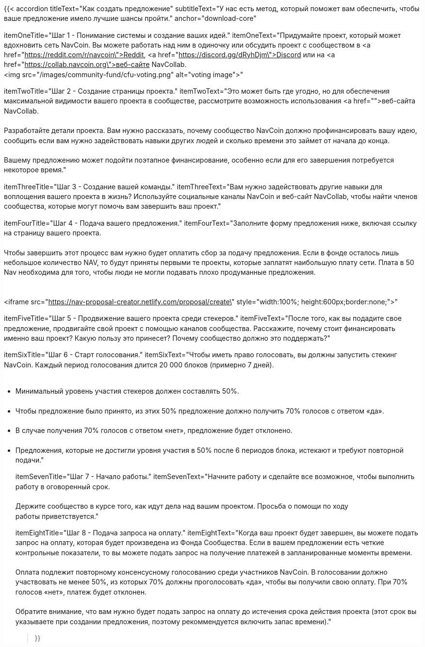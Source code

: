 {{< accordion
  titleText="Как создать&nbsp;предложение"
  subtitleText="У нас есть метод, который поможет вам обеспечить, чтобы ваше предложение имело лучшие шансы&nbsp;пройти."
  anchor="download-core"

  itemOneTitle="Шаг 1 - Понимание системы и создание ваших идей."
  itemOneText="Придумайте проект, который может вдохновить сеть NavCoin. Вы можете работать над ним в одиночку или обсудить проект с сообществом в <a href=\"https://reddit.com/r/navcoin\">Reddit</a>, <a href=\"https://discord.gg/dRyhDjm\">Discord</a> или на <a href=\"https://collab.navcoin.org\">веб-сайте NavCollab</a>.  <br><img src=\"/images/community-fund/cfu-voting.png\" alt=\"voting image\">"    

  itemTwoTitle="Шаг 2 - Создание страницы проекта."
  itemTwoText="Это может быть где угодно, но для обеспечения максимальной видимости вашего проекта в сообществе, рассмотрите возможность использования <a href=\"\">веб-сайта NavCollab</a>.<br><br>Разработайте детали проекта. Вам нужно рассказать, почему сообщество NavCoin должно профинансировать вашу идею, сообщить если вам нужно задействовать навыки других людей и сколько времени это займет от начала до конца. <br><br>Вашему предложению может подойти поэтапное финансирование, особенно если для его завершения потребуется некоторое время."

  itemThreeTitle="Шаг 3 - Создание вашей команды."
  itemThreeText="Вам нужно задействовать другие навыки для воплощения вашего проекта в жизнь? Используйте социальные каналы NavCoin и веб-сайт NavCollab, чтобы найти членов сообщества, которые могут помочь вам завершить ваш проект."

  itemFourTitle="Шаг 4 - Подача вашего предложения."
  itemFourText="Заполните форму предложения ниже, включая ссылку на страницу вашего проекта.<br><br>Чтобы завершить этот процесс вам нужно будет оплатить сбор за подачу предложения. Если в фонде осталось лишь небольшое количество NAV, то будут приняты первыми те проекты, которые заплатят наибольшую плату сети. Плата в 50 Nav необходима для того, чтобы люди не могли подавать плохо продуманные предложения.<br><br><br><iframe src=\"https://nav-proposal-creator.netlify.com/proposal/create\" style=\"width:100%; height:600px;border:none;\"></iframe>"

  itemFiveTitle="Шаг 5 - Продвижение вашего проекта среди стекеров."
  itemFiveText="После того, как вы подадите свое предложение, продвигайте свой проект с помощью каналов сообщества. Расскажите, почему стоит финансировать именно ваш проект? Какую пользу это принесет? Почему сообщество должно это&nbsp;поддержать?"

  itemSixTitle="Шаг 6 - Старт голосования."
  itemSixText="Чтобы иметь право голосовать, вы должны запустить стекинг NavCoin. Каждый период голосования длится 20 000 блоков (примерно 7 дней).<br><br><ul><li>Минимальный уровень участия стекеров должен составлять 50%.</li><br><li>Чтобы предложение было принято, из этих 50% предложение должно получить 70% голосов с ответом «да».</li><br><li>В случае получения 70% голосов с ответом «нет», предложение будет отклонено.</li><br><li>Предложения, которые не достигли уровня участия в 50% после 6 периодов блока, истекают и требуют повторной подачи."

  itemSevenTitle="Шаг 7 - Начало работы."
  itemSevenText="Начните работу и сделайте все возможное, чтобы выполнить работу в оговоренный&nbsp;срок.<br><br>Держите сообщество в курсе того, как идут дела над вашим проектом. Просьба о помощи по ходу работы&nbsp;приветствуется."

  itemEightTitle="Шаг 8 - Подача запроса на оплату."
  itemEightText="Когда ваш проект будет завершен, вы можете подать запрос на оплату, которая будет произведена из Фонда Сообщества. Если в вашем предложении есть четкие контрольные показатели, то вы можете подать запрос на получение платежей в запланированные моменты&nbsp;времени.<br><br>Оплата подлежит повторному консенсусному голосованию среди участников NavCoin. В голосовании должно участвовать не менее 50%, из которых 70% должны проголосовать «да», чтобы вы получили свою оплату. При 70% голосов «нет», платеж будет&nbsp;отклонен.<br><br>Обратите внимание, что вам нужно будет подать запрос на оплату до истечения срока действия проекта (этот срок вы указываете при создании предложения, поэтому рекоммендуется включить запас&nbsp;времени)."
>}}

